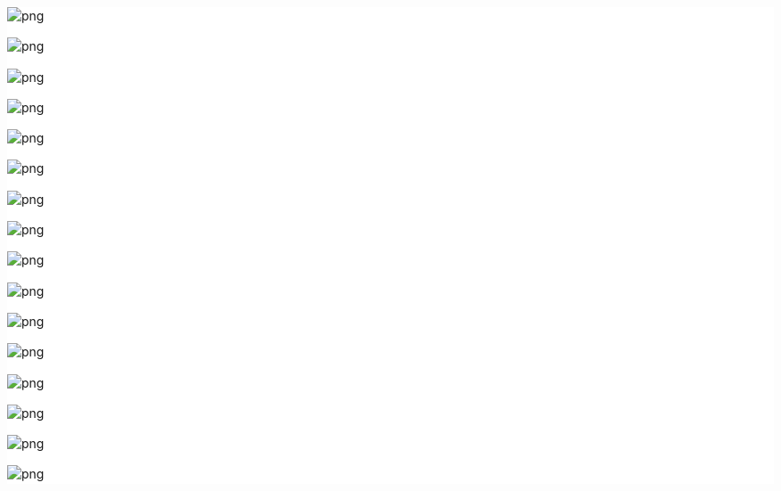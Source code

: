 

![png](output_45_535.png)



![png](output_45_536.png)



![png](output_45_537.png)



![png](output_45_538.png)



![png](output_45_539.png)



![png](output_45_540.png)



![png](output_45_541.png)



![png](output_45_542.png)



![png](output_45_543.png)



![png](output_45_544.png)



![png](output_45_545.png)



![png](output_45_546.png)



![png](output_45_547.png)



![png](output_45_548.png)



![png](output_45_549.png)



![png](output_45_550.png)
